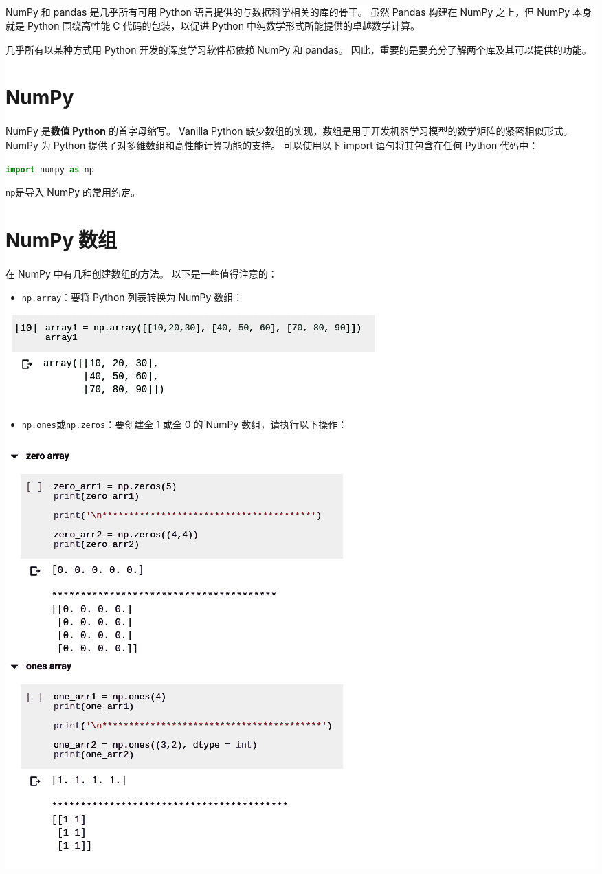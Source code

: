 NumPy 和 pandas 是几乎所有可用 Python 语言提供的与数据科学相关的库的骨干。 虽然 Pandas 构建在 NumPy 之上，但 NumPy 本身就是 Python 围绕高性能 C 代码的包装，以促进 Python 中纯数学形式所能提供的卓越数学计算。

几乎所有以某种方式用 Python 开发的深度学习软件都依赖 NumPy 和 pandas。 因此，重要的是要充分了解两个库及其可以提供的功能。

# NumPy

NumPy 是**数值 Python** 的首字母缩写。 Vanilla Python 缺少数组的实现，数组是用于开发机器学习模型的数学矩阵的紧密相似形式。 NumPy 为 Python 提供了对多维数组和高性能计算功能的支持。 可以使用以下 import 语句将其包含在任何 Python 代码中：

```py
import numpy as np
```

`np`是导入 NumPy 的常用约定。

# NumPy 数组

在 NumPy 中有几种创建数组的方法。 以下是一些值得注意的：

*   `np.array`：要将 Python 列表转换为 NumPy 数组：

![](img/bea02ad3-cb06-4762-8ddd-1ecd8acd8a7a.png)

*   `np.ones`或`np.zeros`：要创建全 1 或全 0 的 NumPy 数组，请执行以下操作：

![](img/be91b2e2-dce0-40eb-ae79-746dd9ddb97c.png)

